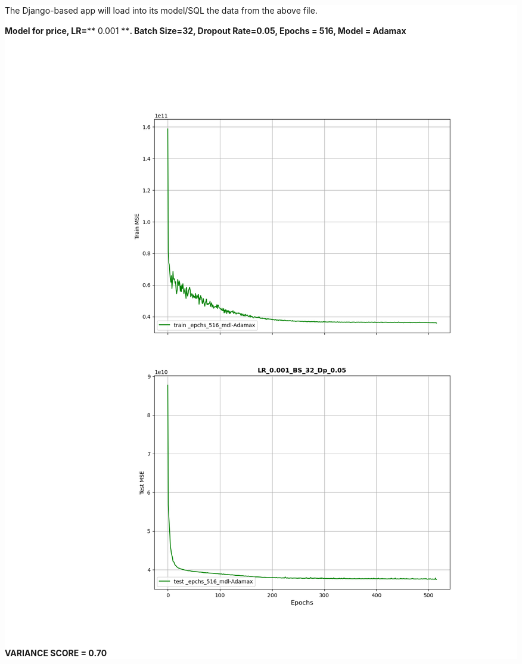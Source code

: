 The Django-based app will load into its model/SQL the data from the above file.

**Model for price, LR=**** 0.001 ****. Batch Size=32, Dropout Rate=0.05, Epochs = 516, Model = Adamax**

**VARIANCE SCORE = 0.70**![](Prediction/priceLR_0.001_BS_32_Dp_0.05.png)

